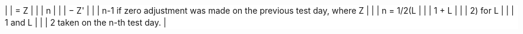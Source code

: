 |             |                 = Z                                                                                                                                                                                                                                                                                                                                                                                                                                                                                                                                                                                                                           |
|             |                 n                                                                                                                                                                                                                                                                                                                                                                                                                                                                                                                                                                                                                             |
|             |                 &#8722; Z'                                                                                                                                                                                                                                                                                                                                                                                                                                                                                                                                                                                                                    |
|             |                 n-1 if zero adjustment was made on the previous test day, where Z                                                                                                                                                                                                                                                                                                                                                                                                                                                                                                                                                             |
|             |                 n = 1/2(L                                                                                                                                                                                                                                                                                                                                                                                                                                                                                                                                                                                                                     |
|             |                 1 + L                                                                                                                                                                                                                                                                                                                                                                                                                                                                                                                                                                                                                         |
|             |                 2) for L                                                                                                                                                                                                                                                                                                                                                                                                                                                                                                                                                                                                                      |
|             |                 1 and L                                                                                                                                                                                                                                                                                                                                                                                                                                                                                                                                                                                                                       |
|             |                 2 taken on the n-th test day.                                                                                                                                                                                                                                                                                                                                                                                                                                                                                                                                                                                                 |